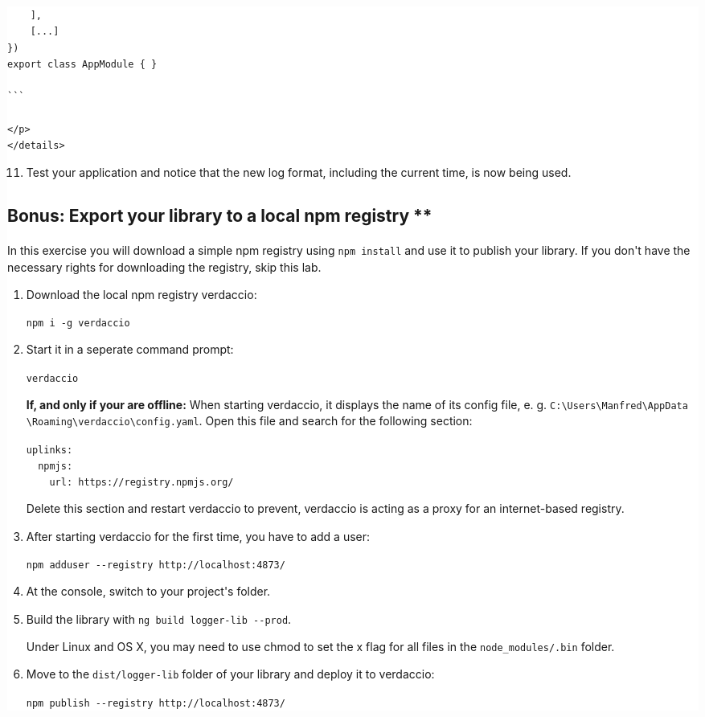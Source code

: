         ],
        [...]
    })
    export class AppModule { }

    ```

    </p>
    </details>

11. Test your application and notice that the new log format, including the current time, is now being used.

## Bonus: Export your library to a local npm registry **

In this exercise you will download a simple npm registry using ``npm install`` and use it to publish your library. If you don't have the necessary rights for downloading the registry, skip this lab.

1. Download the local npm registry verdaccio: 

    ```
    npm i -g verdaccio
    ```

2. Start it in a seperate command prompt: 

    ```
    verdaccio
    ```

    **If, and only if your are offline:** When starting verdaccio, it displays the name of its config file, e. g. ``C:\Users\Manfred\AppData\Roaming\verdaccio\config.yaml``. Open this file and search for the following section:

    ```
    uplinks:
      npmjs:
        url: https://registry.npmjs.org/
    ```

    Delete this section and restart verdaccio to prevent, verdaccio is acting as a proxy for an internet-based registry.

3. After starting verdaccio for the first time, you have to add a user:
    
    ```
    npm adduser --registry http://localhost:4873/
    ```

4. At the console, switch to your project's folder.

1. Build the library with `ng build logger-lib --prod`.

    Under Linux and OS X, you may need to use chmod to set the x flag for all files in the `node_modules/.bin` folder.

2. Move to the ``dist/logger-lib`` folder of your library and deploy it to verdaccio:
    
    ```
    npm publish --registry http://localhost:4873/
    ```
